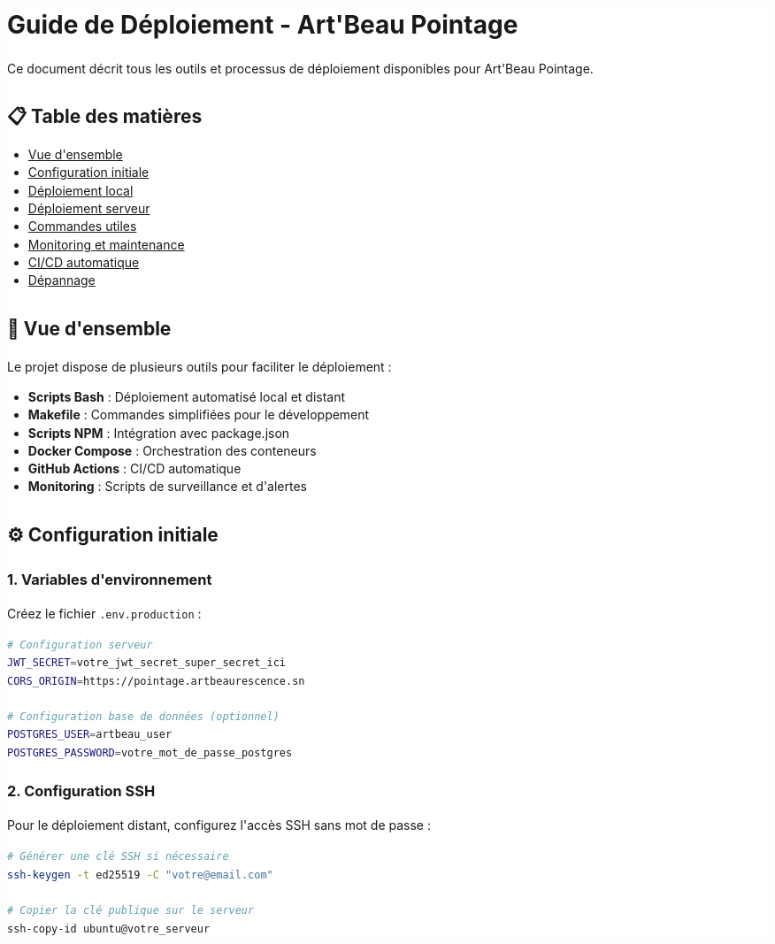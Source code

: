 # Guide de Déploiement - Art'Beau Pointage

Ce document décrit tous les outils et processus de déploiement disponibles pour Art'Beau Pointage.

## 📋 Table des matières

- [Vue d'ensemble](#vue-densemble)
- [Configuration initiale](#configuration-initiale)
- [Déploiement local](#déploiement-local)
- [Déploiement serveur](#déploiement-serveur)
- [Commandes utiles](#commandes-utiles)
- [Monitoring et maintenance](#monitoring-et-maintenance)
- [CI/CD automatique](#cicd-automatique)
- [Dépannage](#dépannage)

## 🎯 Vue d'ensemble

Le projet dispose de plusieurs outils pour faciliter le déploiement :

- **Scripts Bash** : Déploiement automatisé local et distant
- **Makefile** : Commandes simplifiées pour le développement
- **Scripts NPM** : Intégration avec package.json
- **Docker Compose** : Orchestration des conteneurs
- **GitHub Actions** : CI/CD automatique
- **Monitoring** : Scripts de surveillance et d'alertes

## ⚙️ Configuration initiale

### 1. Variables d'environnement

Créez le fichier `.env.production` :

```bash
# Configuration serveur
JWT_SECRET=votre_jwt_secret_super_secret_ici
CORS_ORIGIN=https://pointage.artbeaurescence.sn

# Configuration base de données (optionnel)
POSTGRES_USER=artbeau_user
POSTGRES_PASSWORD=votre_mot_de_passe_postgres
```

### 2. Configuration SSH

Pour le déploiement distant, configurez l'accès SSH sans mot de passe :

```bash
# Générer une clé SSH si nécessaire
ssh-keygen -t ed25519 -C "votre@email.com"

# Copier la clé publique sur le serveur
ssh-copy-id ubuntu@votre_serveur
```
